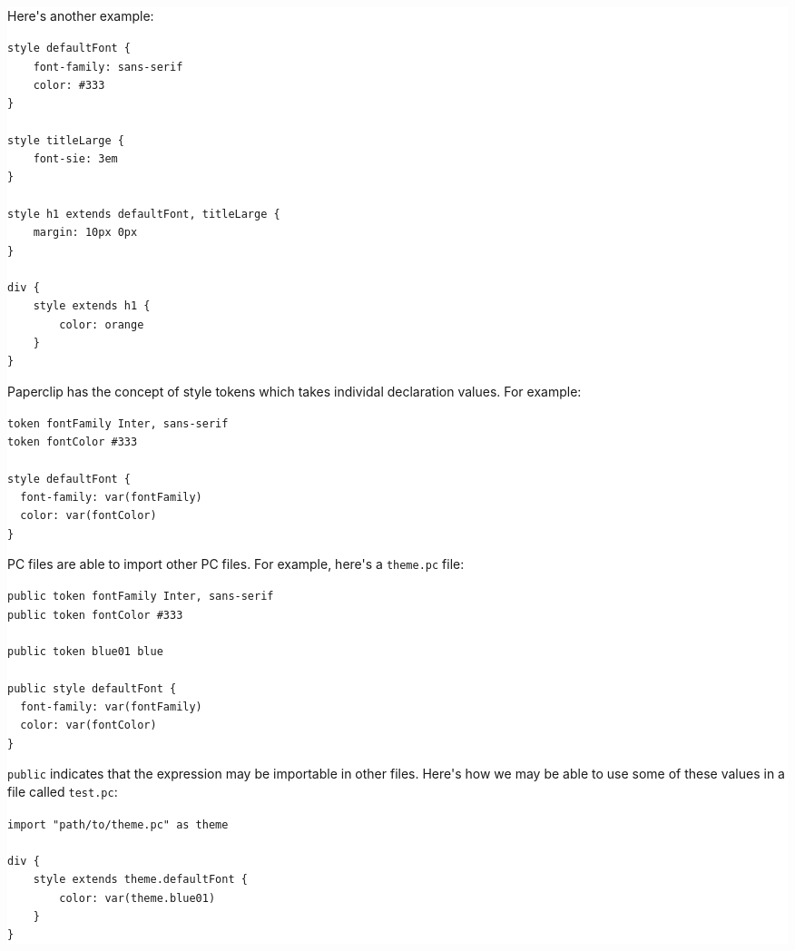 Here's another example:

```paperclip
style defaultFont {
    font-family: sans-serif
    color: #333
}

style titleLarge {
    font-sie: 3em
}

style h1 extends defaultFont, titleLarge {
    margin: 10px 0px
}

div {
    style extends h1 {
        color: orange
    }
}
```

Paperclip has the concept of style tokens which takes individal declaration values. For example:

```paperclip
token fontFamily Inter, sans-serif
token fontColor #333

style defaultFont {
  font-family: var(fontFamily)
  color: var(fontColor)
}
```

PC files are able to import other PC files. For example, here's a `theme.pc` file:

```paperclip
public token fontFamily Inter, sans-serif
public token fontColor #333

public token blue01 blue

public style defaultFont {
  font-family: var(fontFamily)
  color: var(fontColor)
}
```

`public` indicates that the expression may be importable in other files. Here's how we may be able to use some of these values in a file called `test.pc`:

```paperclip
import "path/to/theme.pc" as theme

div {
    style extends theme.defaultFont {
        color: var(theme.blue01)
    }
}
```
